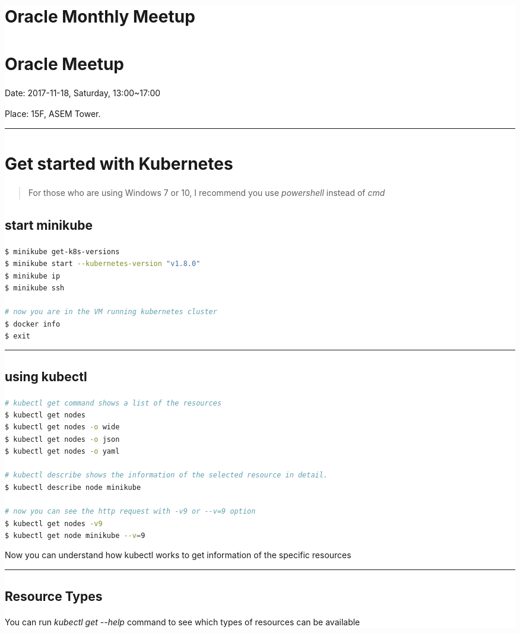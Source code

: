 Oracle Monthly Meetup
===
# Oracle Meetup 

Date: 2017-11-18, Saturday, 13:00~17:00

Place: 15F, ASEM Tower.

---
# Get started with Kubernetes

> For those who are using Windows 7 or 10, I recommend you use _powershell_ instead of _cmd_

## start minikube

```sh
$ minikube get-k8s-versions
$ minikube start --kubernetes-version "v1.8.0"
$ minikube ip
$ minikube ssh

# now you are in the VM running kubernetes cluster
$ docker info
$ exit
```
---

## using kubectl
```sh
# kubectl get command shows a list of the resources
$ kubectl get nodes
$ kubectl get nodes -o wide
$ kubectl get nodes -o json
$ kubectl get nodes -o yaml

# kubectl describe shows the information of the selected resource in detail. 
$ kubectl describe node minikube  

# now you can see the http request with -v9 or --v=9 option
$ kubectl get nodes -v9
$ kubectl get node minikube --v=9
```

Now you can understand how kubectl works to get information of the specific resources

---

## Resource Types

You can run _kubectl get --help_ command to see which types of resources can be available
